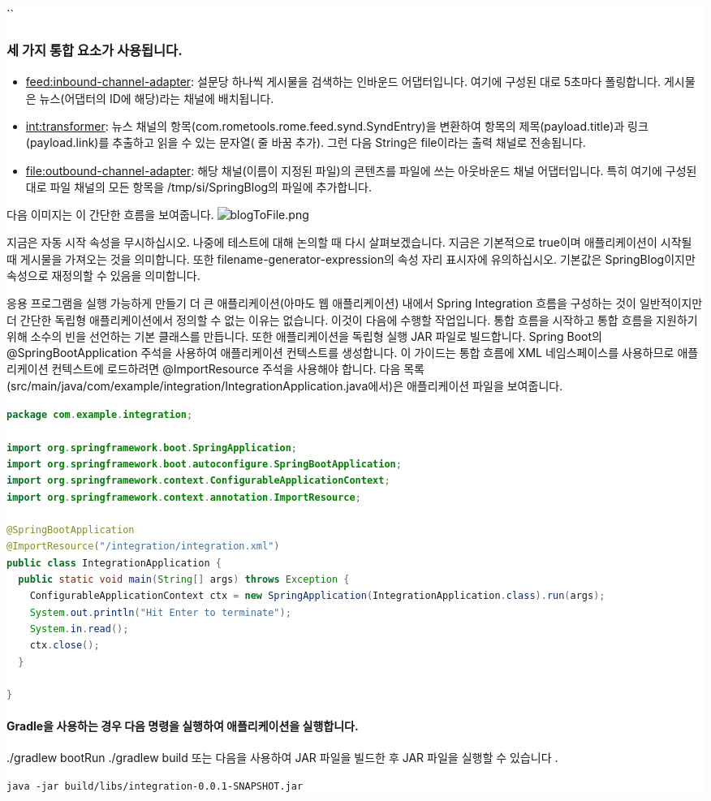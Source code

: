 ``
### 세 가지 통합 요소가 사용됩니다.
- <feed:inbound-channel-adapter>: 설문당 하나씩 게시물을 검색하는 인바운드 어댑터입니다. 여기에 구성된 대로 5초마다 폴링합니다. 게시물은 뉴스(어댑터의 ID에 해당)라는 채널에 배치됩니다.

- <int:transformer>: 뉴스 채널의 항목(com.rometools.rome.feed.synd.SyndEntry)을 변환하여 항목의 제목(payload.title)과 링크(payload.link)를 추출하고 읽을 수 있는 문자열( 줄 바꿈 추가). 그런 다음 String은 file이라는 출력 채널로 전송됩니다.

- <file:outbound-channel-adapter>: 해당 채널(이름이 지정된 파일)의 콘텐츠를 파일에 쓰는 아웃바운드 채널 어댑터입니다. 특히 여기에 구성된 대로 파일 채널의 모든 항목을 /tmp/si/SpringBlog의 파일에 추가합니다.


다음 이미지는 이 간단한 흐름을 보여줍니다.
![blogToFile.png](..%2F..%2F..%2Fgs-integration%2Fimages%2FblogToFile.png)

지금은 자동 시작 속성을 무시하십시오. 나중에 테스트에 대해 논의할 때 다시 살펴보겠습니다.
지금은 기본적으로 true이며 애플리케이션이 시작될 때 게시물을 가져오는 것을 의미합니다.
또한 filename-generator-expression의 속성 자리 표시자에 유의하십시오.
기본값은 SpringBlog이지만 속성으로 재정의할 수 있음을 의미합니다.

응용 프로그램을 실행 가능하게 만들기
더 큰 애플리케이션(아마도 웹 애플리케이션) 내에서 Spring Integration 흐름을 구성하는 것이 일반적이지만 더 간단한 독립형 애플리케이션에서 정의할 수 없는 이유는 없습니다. 
이것이 다음에 수행할 작업입니다. 통합 흐름을 시작하고 통합 흐름을 지원하기 위해 소수의 빈을 선언하는 기본 클래스를 만듭니다. 또한 애플리케이션을 독립형 실행 JAR 파일로 빌드합니다. 
Spring Boot의 @SpringBootApplication 주석을 사용하여 애플리케이션 컨텍스트를 생성합니다. 이 가이드는 통합 흐름에 XML 네임스페이스를 사용하므로 애플리케이션 컨텍스트에 로드하려면 @ImportResource 주석을 사용해야 합니다. 
다음 목록(src/main/java/com/example/integration/IntegrationApplication.java에서)은 애플리케이션 파일을 보여줍니다.

```java
package com.example.integration;

import org.springframework.boot.SpringApplication;
import org.springframework.boot.autoconfigure.SpringBootApplication;
import org.springframework.context.ConfigurableApplicationContext;
import org.springframework.context.annotation.ImportResource;

@SpringBootApplication
@ImportResource("/integration/integration.xml")
public class IntegrationApplication {
  public static void main(String[] args) throws Exception {
    ConfigurableApplicationContext ctx = new SpringApplication(IntegrationApplication.class).run(args);
    System.out.println("Hit Enter to terminate");
    System.in.read();
    ctx.close();
  }

}
```

#### Gradle을 사용하는 경우 다음 명령을 실행하여 애플리케이션을 실행합니다.
./gradlew bootRun ./gradlew build 또는 다음을 사용하여 JAR 파일을 빌드한 후 JAR 파일을 실행할 수 있습니다 .
```
java -jar build/libs/integration-0.0.1-SNAPSHOT.jar
```

